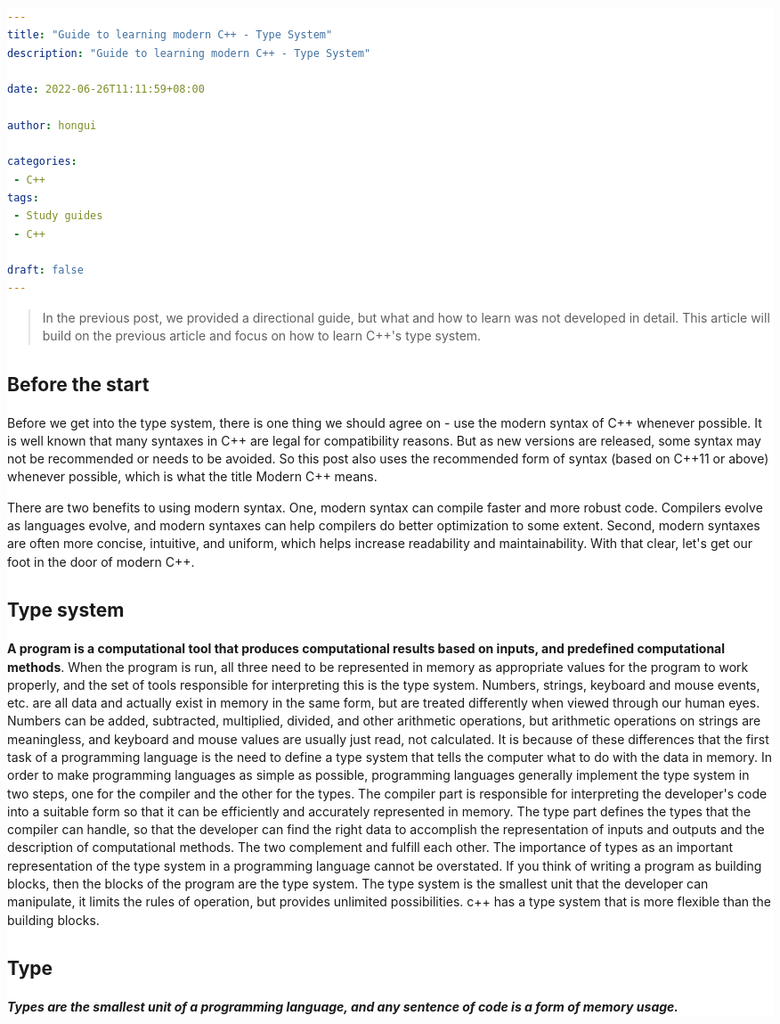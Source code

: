 ```yaml
---
title: "Guide to learning modern C++ - Type System"
description: "Guide to learning modern C++ - Type System"

date: 2022-06-26T11:11:59+08:00

author: hongui

categories:
 - C++
tags:
 - Study guides
 - C++

draft: false
---
```


> In the previous post, we provided a directional guide, but what and how to learn was not developed in detail. This article will build on the previous article and focus on how to learn C++'s type system.

## Before the start
Before we get into the type system, there is one thing we should agree on - use the modern syntax of C++ whenever possible. It is well known that many syntaxes in C++ are legal for compatibility reasons. But as new versions are released, some syntax may not be recommended or needs to be avoided. So this post also uses the recommended form of syntax (based on C++11 or above) whenever possible, which is what the title Modern C++ means.

There are two benefits to using modern syntax. One, modern syntax can compile faster and more robust code. Compilers evolve as languages evolve, and modern syntaxes can help compilers do better optimization to some extent. Second, modern syntaxes are often more concise, intuitive, and uniform, which helps increase readability and maintainability.
With that clear, let's get our foot in the door of modern C++.
## Type system
**A program is a computational tool that produces computational results based on inputs, and predefined computational methods**. When the program is run, all three need to be represented in memory as appropriate values for the program to work properly, and the set of tools responsible for interpreting this is the type system. Numbers, strings, keyboard and mouse events, etc. are all data and actually exist in memory in the same form, but are treated differently when viewed through our human eyes. Numbers can be added, subtracted, multiplied, divided, and other arithmetic operations, but arithmetic operations on strings are meaningless, and keyboard and mouse values are usually just read, not calculated. It is because of these differences that the first task of a programming language is the need to define a type system that tells the computer what to do with the data in memory.
In order to make programming languages as simple as possible, programming languages generally implement the type system in two steps, one for the compiler and the other for the types. The compiler part is responsible for interpreting the developer's code into a suitable form so that it can be efficiently and accurately represented in memory. The type part defines the types that the compiler can handle, so that the developer can find the right data to accomplish the representation of inputs and outputs and the description of computational methods. The two complement and fulfill each other.
The importance of types as an important representation of the type system in a programming language cannot be overstated. If you think of writing a program as building blocks, then the blocks of the program are the type system. The type system is the smallest unit that the developer can manipulate, it limits the rules of operation, but provides unlimited possibilities. c++ has a type system that is more flexible than the building blocks.
## Type
***Types are the smallest unit of a programming language, and any sentence of code is a form of memory usage.***